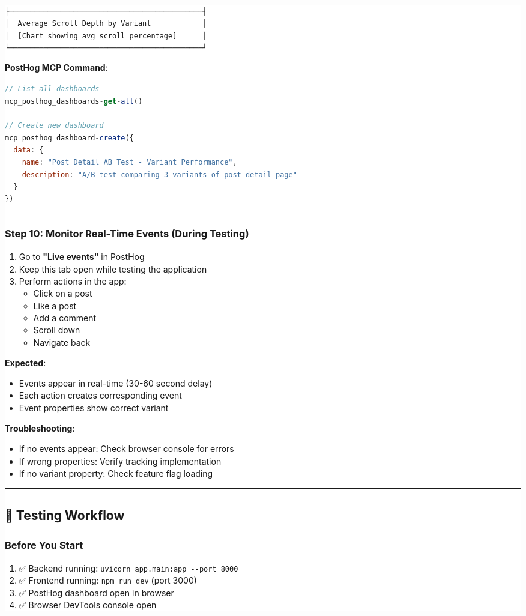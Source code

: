 ```
├─────────────────────────────────────────────┤
│  Average Scroll Depth by Variant            │
│  [Chart showing avg scroll percentage]      │
└─────────────────────────────────────────────┘
```

**PostHog MCP Command**:
```javascript
// List all dashboards
mcp_posthog_dashboards-get-all()

// Create new dashboard
mcp_posthog_dashboard-create({
  data: {
    name: "Post Detail AB Test - Variant Performance",
    description: "A/B test comparing 3 variants of post detail page"
  }
})
```

---

### Step 10: Monitor Real-Time Events (During Testing)

1. Go to **"Live events"** in PostHog
2. Keep this tab open while testing the application
3. Perform actions in the app:
   - Click on a post
   - Like a post
   - Add a comment
   - Scroll down
   - Navigate back

**Expected**:
- Events appear in real-time (30-60 second delay)
- Each action creates corresponding event
- Event properties show correct variant

**Troubleshooting**:
- If no events appear: Check browser console for errors
- If wrong properties: Verify tracking implementation
- If no variant property: Check feature flag loading

---

## 🧪 Testing Workflow

### Before You Start
1. ✅ Backend running: `uvicorn app.main:app --port 8000`
2. ✅ Frontend running: `npm run dev` (port 3000)
3. ✅ PostHog dashboard open in browser
4. ✅ Browser DevTools console open
